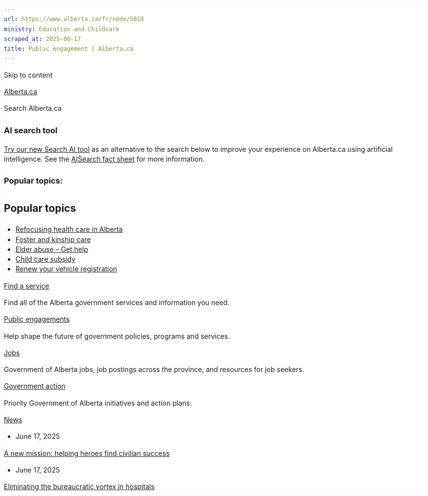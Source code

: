 ```yaml
---
url: https://www.alberta.ca/fr/node/5018
ministry: Education and Childcare
scraped_at: 2025-06-17
title: Public engagement | Alberta.ca
---
```


Skip to content

[ Alberta.ca ](/ "Home")

Search Alberta.ca

### AI search tool

[Try our new Search AI tool](//searchai.alberta.ca/) as an alternative to the search below to improve your experience on Alberta.ca using artificial intelligence. See the [AISearch fact sheet](/system/files/ti-searchai-on-alberta-ca.pdf) for more information.

### Popular topics:

## Popular topics

  * [Refocusing health care in Alberta](/refocusing-health-care-in-alberta)
  * [Foster and kinship care](/foster-and-kinship-care)
  * [Elder abuse – Get help](/get-help-elder-abuse)
  * [Child care subsidy](/child-care-subsidy)
  * [Renew your vehicle registration](/vehicle-registration-renewal)



[Find a service](/all-services)

Find all of the Alberta government services and information you need.

[Public engagements](/public-engagement)

Help shape the future of government policies, programs and services.

[Jobs](/find-a-job)

Government of Alberta jobs, job postings across the province, and resources for job seekers.

[Government action](/government-action)

Priority Government of Alberta initiatives and action plans.

[News](/news)

  * June 17, 2025

[A new mission: helping heroes find civilian success](https://www.alberta.ca/release.cfm?xID=93484F8D4F239-0C19-0C50-EE5C10A1AA7DAE94)

  * June 17, 2025

[Eliminating the bureaucratic vortex in hospitals](https://www.alberta.ca/release.cfm?xID=93483F686E9DD-DC45-057A-D2A880EADB182292)

